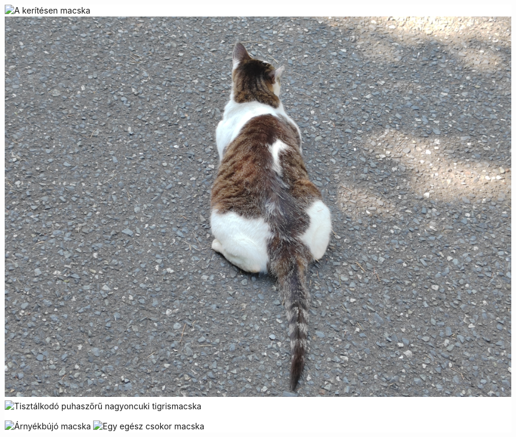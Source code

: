 ![A kerítésen macska](img/fence.jpg) ![Az úttesten is macska](img/road.jpg) ![Tisztálkodó puhaszőrű nagyoncuki tigrismacska](img/clean.jpg)

![Árnyékbújó macska](img/shade.jpg) ![Egy egész csokor macska](img/bundle.jpg)
